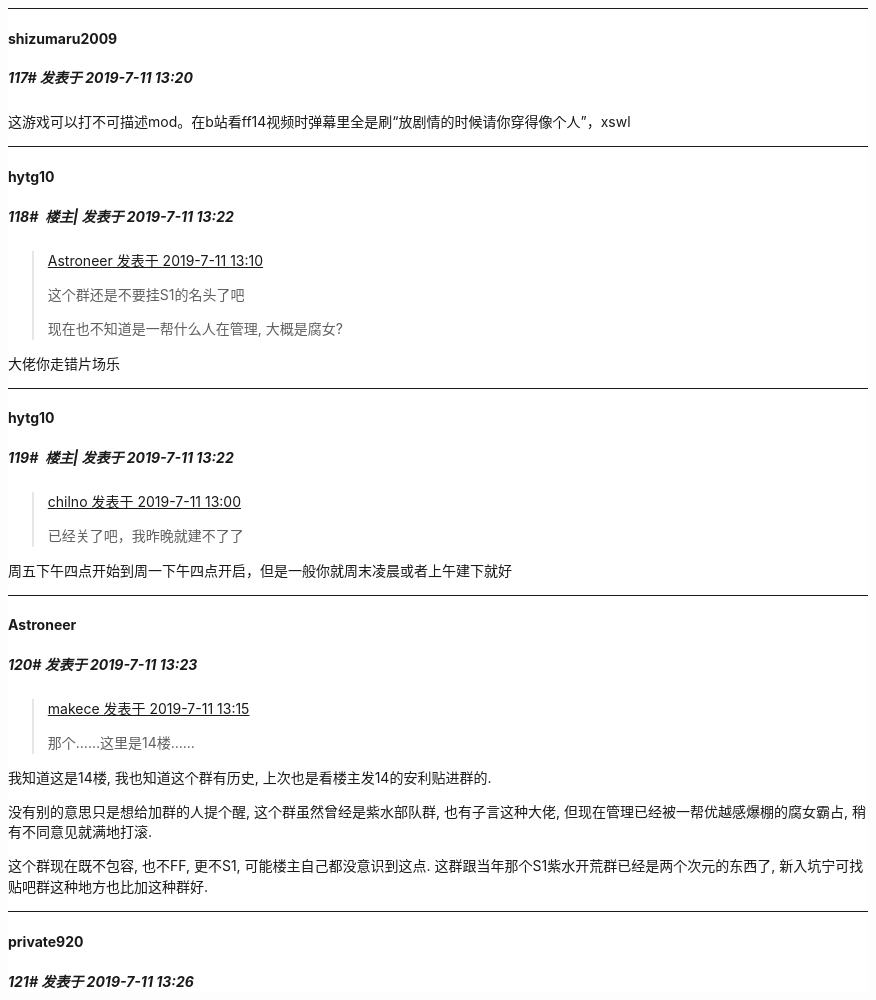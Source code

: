 
-----

####  shizumaru2009  
##### 117#       发表于 2019-7-11 13:20


这游戏可以打不可描述mod。在b站看ff14视频时弹幕里全是刷“放剧情的时候请你穿得像个人”，xswl


-----

####  hytg10  
##### 118#         楼主| 发表于 2019-7-11 13:22


<blockquote><a href="httphttps://bbs.saraba1st.com/2b/forum.php?mod=redirect&amp;goto=findpost&amp;pid=44471566&amp;ptid=1845667" target="_blank">Astroneer 发表于 2019-7-11 13:10</a>

这个群还是不要挂S1的名头了吧


现在也不知道是一帮什么人在管理, 大概是腐女?</blockquote>
大佬你走错片场乐


-----

####  hytg10  
##### 119#         楼主| 发表于 2019-7-11 13:22


<blockquote><a href="httphttps://bbs.saraba1st.com/2b/forum.php?mod=redirect&amp;goto=findpost&amp;pid=44471450&amp;ptid=1845667" target="_blank">chilno 发表于 2019-7-11 13:00</a>

已经关了吧，我昨晚就建不了了</blockquote>
周五下午四点开始到周一下午四点开启，但是一般你就周末凌晨或者上午建下就好


-----

####  Astroneer  
##### 120#       发表于 2019-7-11 13:23


<blockquote><a href="httphttps://bbs.saraba1st.com/2b/forum.php?mod=redirect&amp;goto=findpost&amp;pid=44471617&amp;ptid=1845667" target="_blank">makece 发表于 2019-7-11 13:15</a>

那个……这里是14楼……</blockquote>
我知道这是14楼, 我也知道这个群有历史, 上次也是看楼主发14的安利贴进群的.


没有别的意思只是想给加群的人提个醒, 这个群虽然曾经是紫水部队群, 也有子言这种大佬, 但现在管理已经被一帮优越感爆棚的腐女霸占, 稍有不同意见就满地打滚.


这个群现在既不包容, 也不FF, 更不S1, 可能楼主自己都没意识到这点. 这群跟当年那个S1紫水开荒群已经是两个次元的东西了, 新入坑宁可找贴吧群这种地方也比加这种群好.


-----

####  private920  
##### 121#       发表于 2019-7-11 13:26
